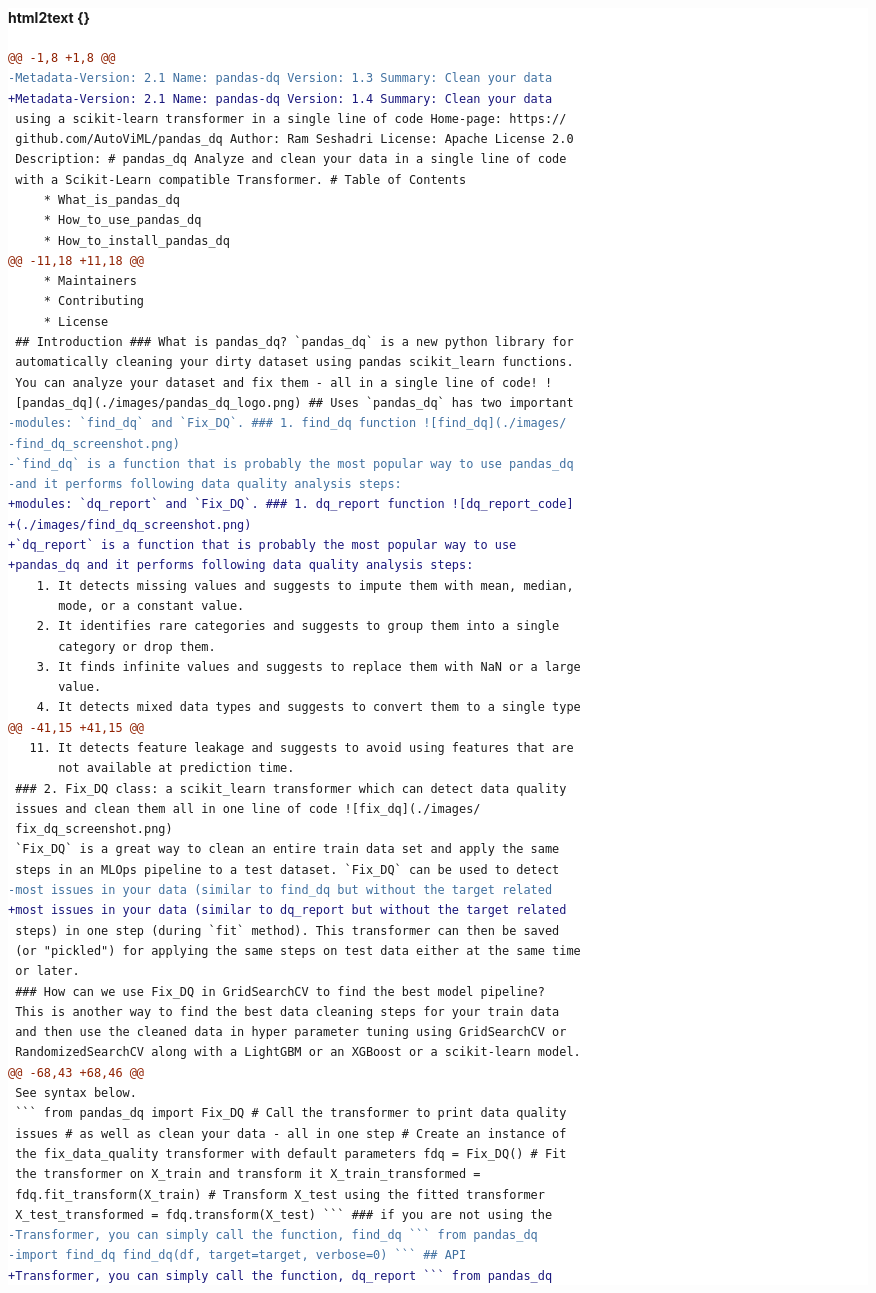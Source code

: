 #### html2text {}

```diff
@@ -1,8 +1,8 @@
-Metadata-Version: 2.1 Name: pandas-dq Version: 1.3 Summary: Clean your data
+Metadata-Version: 2.1 Name: pandas-dq Version: 1.4 Summary: Clean your data
 using a scikit-learn transformer in a single line of code Home-page: https://
 github.com/AutoViML/pandas_dq Author: Ram Seshadri License: Apache License 2.0
 Description: # pandas_dq Analyze and clean your data in a single line of code
 with a Scikit-Learn compatible Transformer. # Table of Contents
     * What_is_pandas_dq
     * How_to_use_pandas_dq
     * How_to_install_pandas_dq
@@ -11,18 +11,18 @@
     * Maintainers
     * Contributing
     * License
 ## Introduction ### What is pandas_dq? `pandas_dq` is a new python library for
 automatically cleaning your dirty dataset using pandas scikit_learn functions.
 You can analyze your dataset and fix them - all in a single line of code! !
 [pandas_dq](./images/pandas_dq_logo.png) ## Uses `pandas_dq` has two important
-modules: `find_dq` and `Fix_DQ`. ### 1. find_dq function ![find_dq](./images/
-find_dq_screenshot.png)
-`find_dq` is a function that is probably the most popular way to use pandas_dq
-and it performs following data quality analysis steps:
+modules: `dq_report` and `Fix_DQ`. ### 1. dq_report function ![dq_report_code]
+(./images/find_dq_screenshot.png)
+`dq_report` is a function that is probably the most popular way to use
+pandas_dq and it performs following data quality analysis steps:
    1. It detects missing values and suggests to impute them with mean, median,
       mode, or a constant value.
    2. It identifies rare categories and suggests to group them into a single
       category or drop them.
    3. It finds infinite values and suggests to replace them with NaN or a large
       value.
    4. It detects mixed data types and suggests to convert them to a single type
@@ -41,15 +41,15 @@
   11. It detects feature leakage and suggests to avoid using features that are
       not available at prediction time.
 ### 2. Fix_DQ class: a scikit_learn transformer which can detect data quality
 issues and clean them all in one line of code ![fix_dq](./images/
 fix_dq_screenshot.png)
 `Fix_DQ` is a great way to clean an entire train data set and apply the same
 steps in an MLOps pipeline to a test dataset. `Fix_DQ` can be used to detect
-most issues in your data (similar to find_dq but without the target related
+most issues in your data (similar to dq_report but without the target related
 steps) in one step (during `fit` method). This transformer can then be saved
 (or "pickled") for applying the same steps on test data either at the same time
 or later.
 ### How can we use Fix_DQ in GridSearchCV to find the best model pipeline?
 This is another way to find the best data cleaning steps for your train data
 and then use the cleaned data in hyper parameter tuning using GridSearchCV or
 RandomizedSearchCV along with a LightGBM or an XGBoost or a scikit-learn model.
@@ -68,43 +68,46 @@
 See syntax below.
 ``` from pandas_dq import Fix_DQ # Call the transformer to print data quality
 issues # as well as clean your data - all in one step # Create an instance of
 the fix_data_quality transformer with default parameters fdq = Fix_DQ() # Fit
 the transformer on X_train and transform it X_train_transformed =
 fdq.fit_transform(X_train) # Transform X_test using the fitted transformer
 X_test_transformed = fdq.transform(X_test) ``` ### if you are not using the
-Transformer, you can simply call the function, find_dq ``` from pandas_dq
-import find_dq find_dq(df, target=target, verbose=0) ``` ## API
+Transformer, you can simply call the function, dq_report ``` from pandas_dq
```